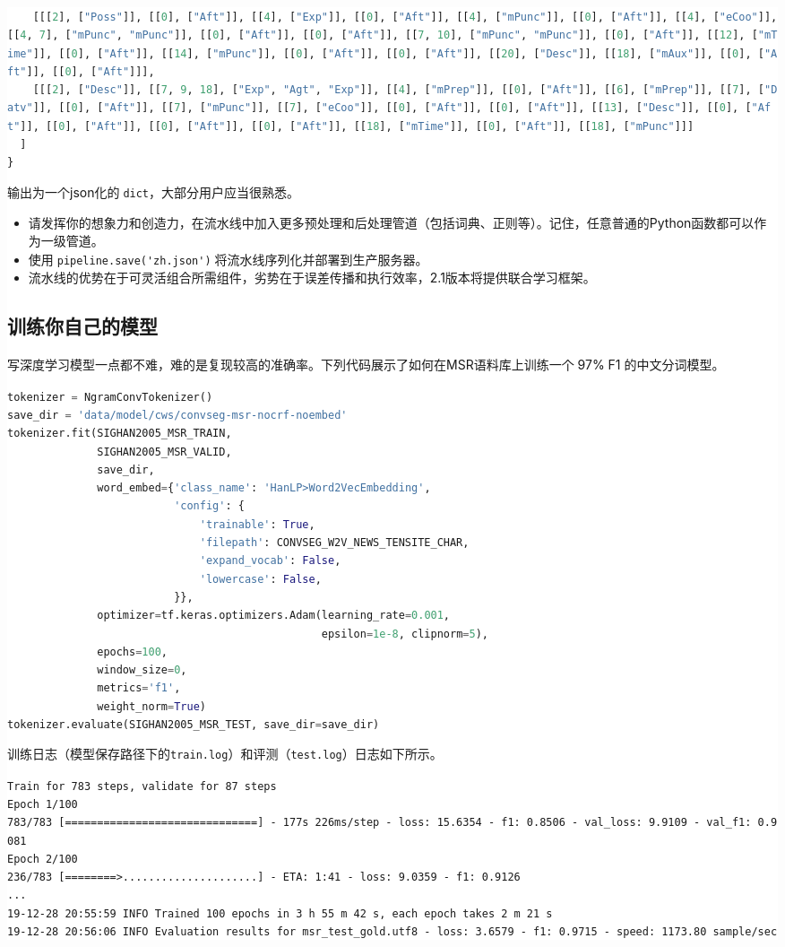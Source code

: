 ```python
    [[[2], ["Poss"]], [[0], ["Aft"]], [[4], ["Exp"]], [[0], ["Aft"]], [[4], ["mPunc"]], [[0], ["Aft"]], [[4], ["eCoo"]], [[4, 7], ["mPunc", "mPunc"]], [[0], ["Aft"]], [[0], ["Aft"]], [[7, 10], ["mPunc", "mPunc"]], [[0], ["Aft"]], [[12], ["mTime"]], [[0], ["Aft"]], [[14], ["mPunc"]], [[0], ["Aft"]], [[0], ["Aft"]], [[20], ["Desc"]], [[18], ["mAux"]], [[0], ["Aft"]], [[0], ["Aft"]]],
    [[[2], ["Desc"]], [[7, 9, 18], ["Exp", "Agt", "Exp"]], [[4], ["mPrep"]], [[0], ["Aft"]], [[6], ["mPrep"]], [[7], ["Datv"]], [[0], ["Aft"]], [[7], ["mPunc"]], [[7], ["eCoo"]], [[0], ["Aft"]], [[0], ["Aft"]], [[13], ["Desc"]], [[0], ["Aft"]], [[0], ["Aft"]], [[0], ["Aft"]], [[0], ["Aft"]], [[18], ["mTime"]], [[0], ["Aft"]], [[18], ["mPunc"]]]
  ]
}
```

输出为一个json化的 `dict`，大部分用户应当很熟悉。

- 请发挥你的想象力和创造力，在流水线中加入更多预处理和后处理管道（包括词典、正则等）。记住，任意普通的Python函数都可以作为一级管道。
- 使用 `pipeline.save('zh.json')` 将流水线序列化并部署到生产服务器。
- 流水线的优势在于可灵活组合所需组件，劣势在于误差传播和执行效率，2.1版本将提供联合学习框架。

## 训练你自己的模型

写深度学习模型一点都不难，难的是复现较高的准确率。下列代码展示了如何在MSR语料库上训练一个 97% F1 的中文分词模型。

```python
tokenizer = NgramConvTokenizer()
save_dir = 'data/model/cws/convseg-msr-nocrf-noembed'
tokenizer.fit(SIGHAN2005_MSR_TRAIN,
              SIGHAN2005_MSR_VALID,
              save_dir,
              word_embed={'class_name': 'HanLP>Word2VecEmbedding',
                          'config': {
                              'trainable': True,
                              'filepath': CONVSEG_W2V_NEWS_TENSITE_CHAR,
                              'expand_vocab': False,
                              'lowercase': False,
                          }},
              optimizer=tf.keras.optimizers.Adam(learning_rate=0.001,
                                                 epsilon=1e-8, clipnorm=5),
              epochs=100,
              window_size=0,
              metrics='f1',
              weight_norm=True)
tokenizer.evaluate(SIGHAN2005_MSR_TEST, save_dir=save_dir)
```

训练日志（模型保存路径下的`train.log`）和评测（`test.log`）日志如下所示。

```
Train for 783 steps, validate for 87 steps
Epoch 1/100
783/783 [==============================] - 177s 226ms/step - loss: 15.6354 - f1: 0.8506 - val_loss: 9.9109 - val_f1: 0.9081
Epoch 2/100
236/783 [========>.....................] - ETA: 1:41 - loss: 9.0359 - f1: 0.9126
...
19-12-28 20:55:59 INFO Trained 100 epochs in 3 h 55 m 42 s, each epoch takes 2 m 21 s
19-12-28 20:56:06 INFO Evaluation results for msr_test_gold.utf8 - loss: 3.6579 - f1: 0.9715 - speed: 1173.80 sample/sec
```


[^fasttext]:	A. Joulin, E. Grave, P. Bojanowski, and T. Mikolov, “Bag of Tricks for Efficient Text Classification,” vol. cs.CL. 07-Jul-2016.
[^bert]: J. Devlin, M.-W. Chang, K. Lee, and K. Toutanova, “BERT: Pre-training of Deep Bidirectional Transformers for Language Understanding,” arXiv.org, vol. cs.CL. 10-Oct-2018.bert 
[^biaffine]: T. Dozat and C. D. Manning, “Deep Biaffine Attention for Neural Dependency Parsing.,” ICLR, 2017.
[^conllx]: Buchholz, S., & Marsi, E. (2006, June). CoNLL-X shared task on multilingual dependency parsing. In *Proceedings of the tenth conference on computational natural language learning* (pp. 149-164). Association for Computational Linguistics.